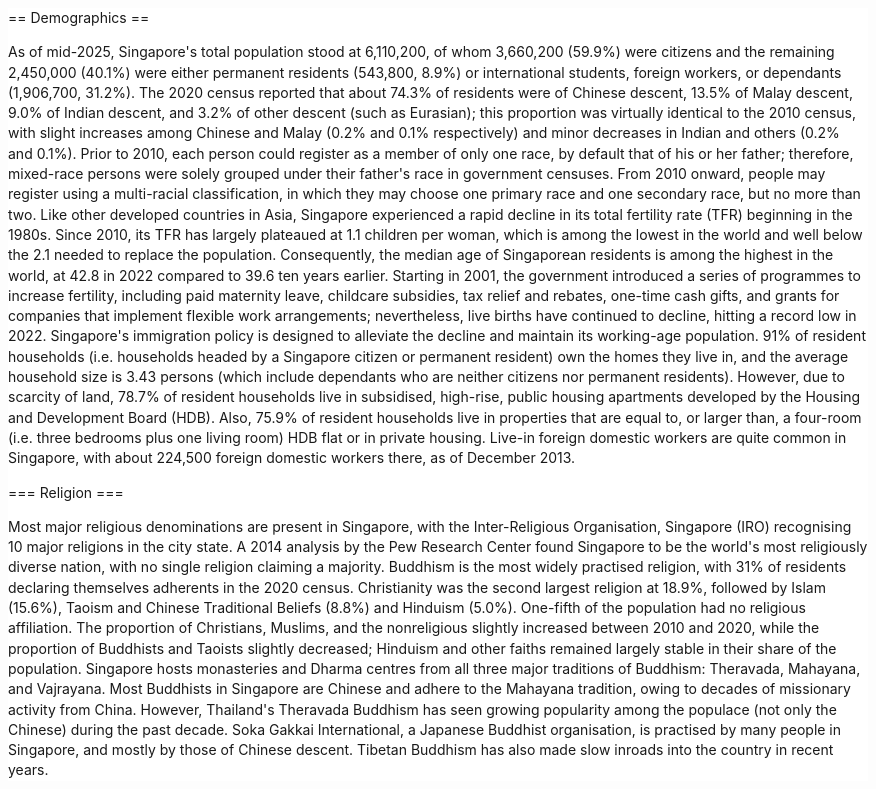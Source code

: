 
== Demographics ==

As of mid-2025, Singapore's total population stood at 6,110,200, of whom 3,660,200 (59.9%) were citizens and the remaining 2,450,000 (40.1%) were either permanent residents (543,800, 8.9%) or international students, foreign workers, or dependants (1,906,700, 31.2%).
The 2020 census reported that about 74.3% of residents were of Chinese descent, 13.5% of Malay descent, 9.0% of Indian descent, and 3.2% of other descent (such as Eurasian); this proportion was virtually identical to the 2010 census, with slight increases among Chinese and Malay (0.2% and 0.1% respectively) and minor decreases in Indian and others (0.2% and 0.1%). Prior to 2010, each person could register as a member of only one race, by default that of his or her father; therefore, mixed-race persons were solely grouped under their father's race in government censuses. From 2010 onward, people may register using a multi-racial classification, in which they may choose one primary race and one secondary race, but no more than two.
Like other developed countries in Asia, Singapore experienced a rapid decline in its total fertility rate (TFR) beginning in the 1980s. Since 2010, its TFR has largely plateaued at 1.1 children per woman, which is among the lowest in the world and well below the 2.1 needed to replace the population. Consequently, the median age of Singaporean residents is among the highest in the world, at 42.8 in 2022 compared to 39.6 ten years earlier. Starting in 2001, the government introduced a series of programmes to increase fertility, including paid maternity leave, childcare subsidies, tax relief and rebates, one-time cash gifts, and grants for companies that implement flexible work arrangements; nevertheless, live births have continued to decline, hitting a record low in 2022. Singapore's immigration policy is designed to alleviate the decline and maintain its working-age population.
91% of resident households (i.e. households headed by a Singapore citizen or permanent resident) own the homes they live in, and the average household size is 3.43 persons (which include dependants who are neither citizens nor permanent residents). However, due to scarcity of land, 78.7% of resident households live in subsidised, high-rise, public housing apartments developed by the Housing and Development Board (HDB). Also, 75.9% of resident households live in properties that are equal to, or larger than, a four-room (i.e. three bedrooms plus one living room) HDB flat or in private housing. Live-in foreign domestic workers are quite common in Singapore, with about 224,500 foreign domestic workers there, as of December 2013.


=== Religion ===

Most major religious denominations are present in Singapore, with the Inter-Religious Organisation, Singapore (IRO) recognising 10 major religions in the city state. A 2014 analysis by the Pew Research Center found Singapore to be the world's most religiously diverse nation, with no single religion claiming a majority.
Buddhism is the most widely practised religion, with 31% of residents declaring themselves adherents in the 2020 census. Christianity was the second largest religion at 18.9%, followed by Islam (15.6%), Taoism and Chinese Traditional Beliefs (8.8%) and Hinduism (5.0%). One-fifth of the population had no religious affiliation. The proportion of Christians, Muslims, and the nonreligious slightly increased between 2010 and 2020, while the proportion of Buddhists and Taoists slightly decreased; Hinduism and other faiths remained largely stable in their share of the population.
Singapore hosts monasteries and Dharma centres from all three major traditions of Buddhism: Theravada, Mahayana, and Vajrayana. Most Buddhists in Singapore are Chinese and adhere to the Mahayana tradition, owing to decades of missionary activity from China. However, Thailand's Theravada Buddhism has seen growing popularity among the populace (not only the Chinese) during the past decade. Soka Gakkai International, a Japanese Buddhist organisation, is practised by many people in Singapore, and mostly by those of Chinese descent. Tibetan Buddhism has also made slow inroads into the country in recent years.

